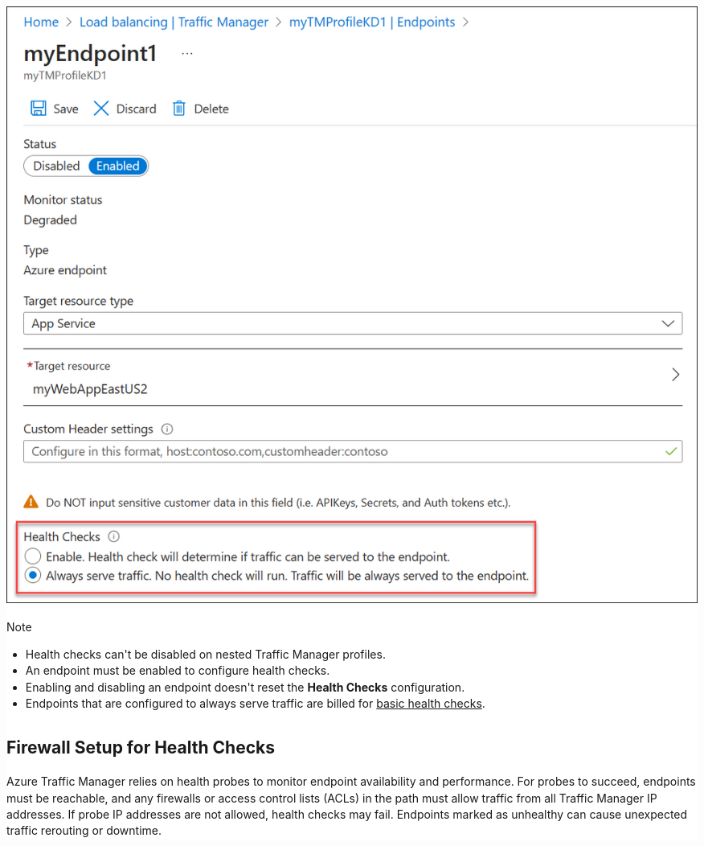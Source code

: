 [ ![Screenshot of endpoint health checks. ](./media/traffic-manager-monitoring/health-checks.png) ](./media/traffic-manager-monitoring/health-checks.png#lightbox)

> [!NOTE]
> - Health checks can't be disabled on nested Traffic Manager profiles.
> - An endpoint must be enabled to configure health checks.
> - Enabling and disabling an endpoint doesn't reset the **Health Checks** configuration. 
> - Endpoints that are configured to always serve traffic are billed for [basic health checks](https://azure.microsoft.com/pricing/details/traffic-manager/).

## Firewall Setup for Health Checks

Azure Traffic Manager relies on health probes to monitor endpoint availability and performance. For probes to succeed, endpoints must be reachable, and any firewalls or access control lists (ACLs) in the path must allow traffic from all Traffic Manager IP addresses. If probe IP addresses are not allowed, health checks may fail. Endpoints marked as unhealthy can cause unexpected traffic rerouting or downtime.
